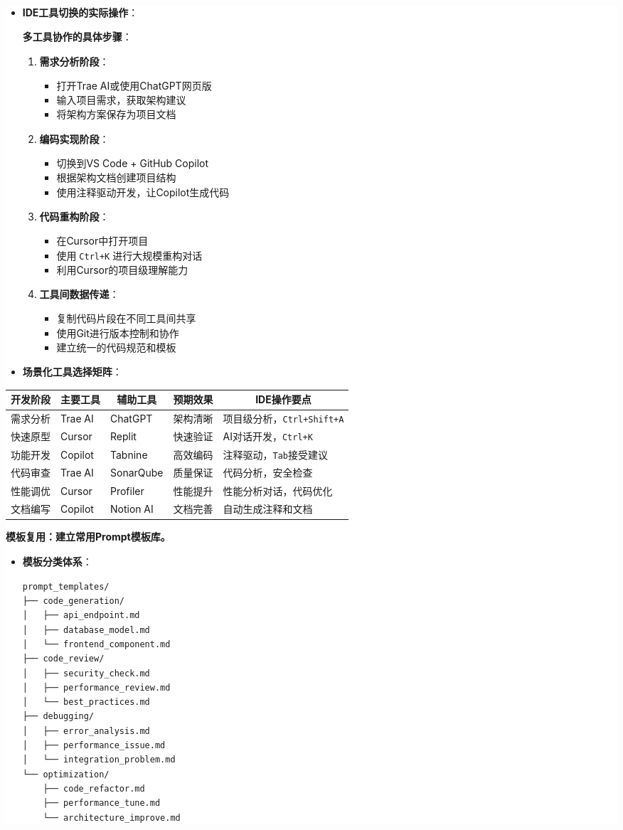 - **IDE工具切换的实际操作**：
  
  **多工具协作的具体步骤**：
  1. **需求分析阶段**：
     - 打开Trae AI或使用ChatGPT网页版
     - 输入项目需求，获取架构建议
     - 将架构方案保存为项目文档
  
  2. **编码实现阶段**：
     - 切换到VS Code + GitHub Copilot
     - 根据架构文档创建项目结构
     - 使用注释驱动开发，让Copilot生成代码
  
  3. **代码重构阶段**：
     - 在Cursor中打开项目
     - 使用 `Ctrl+K` 进行大规模重构对话
     - 利用Cursor的项目级理解能力
  
  4. **工具间数据传递**：
     - 复制代码片段在不同工具间共享
     - 使用Git进行版本控制和协作
     - 建立统一的代码规范和模板

- **场景化工具选择矩阵**：

| 开发阶段 | 主要工具 | 辅助工具 | 预期效果 | IDE操作要点 |
|----------|----------|----------|----------|-------------|
| 需求分析 | Trae AI | ChatGPT | 架构清晰 | 项目级分析，`Ctrl+Shift+A` |
| 快速原型 | Cursor | Replit | 快速验证 | AI对话开发，`Ctrl+K` |
| 功能开发 | Copilot | Tabnine | 高效编码 | 注释驱动，`Tab`接受建议 |
| 代码审查 | Trae AI | SonarQube | 质量保证 | 代码分析，安全检查 |
| 性能调优 | Cursor | Profiler | 性能提升 | 性能分析对话，代码优化 |
| 文档编写 | Copilot | Notion AI | 文档完善 | 自动生成注释和文档 |

**模板复用：建立常用Prompt模板库。**

- **模板分类体系**：

  ```text
  prompt_templates/
  ├── code_generation/
  │   ├── api_endpoint.md
  │   ├── database_model.md
  │   └── frontend_component.md
  ├── code_review/
  │   ├── security_check.md
  │   ├── performance_review.md
  │   └── best_practices.md
  ├── debugging/
  │   ├── error_analysis.md
  │   ├── performance_issue.md
  │   └── integration_problem.md
  └── optimization/
      ├── code_refactor.md
      ├── performance_tune.md
      └── architecture_improve.md
  ```
